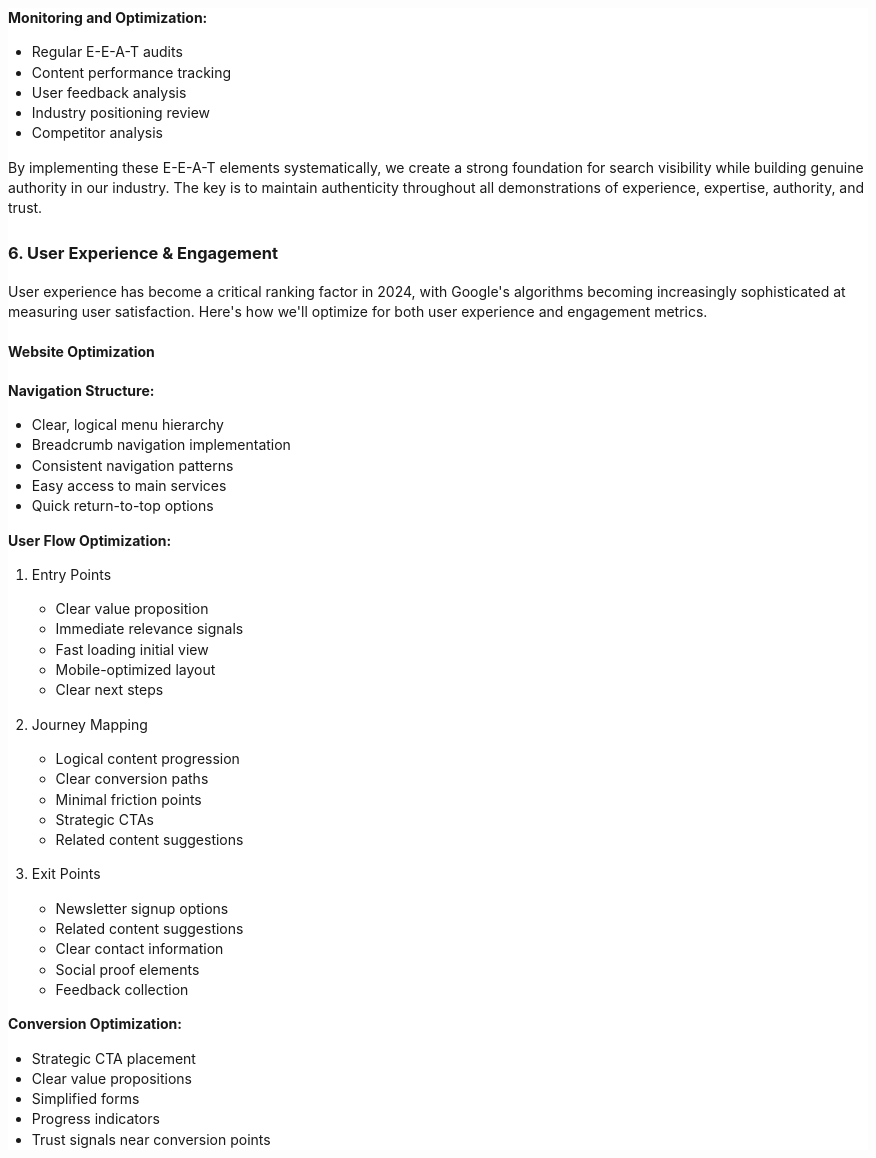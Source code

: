 **Monitoring and Optimization:**
- Regular E-E-A-T audits
- Content performance tracking
- User feedback analysis
- Industry positioning review
- Competitor analysis

By implementing these E-E-A-T elements systematically, we create a strong foundation for search visibility while building genuine authority in our industry. The key is to maintain authenticity throughout all demonstrations of experience, expertise, authority, and trust.

### 6. User Experience & Engagement

User experience has become a critical ranking factor in 2024, with Google's algorithms becoming increasingly sophisticated at measuring user satisfaction. Here's how we'll optimize for both user experience and engagement metrics.

#### Website Optimization

**Navigation Structure:**
- Clear, logical menu hierarchy
- Breadcrumb navigation implementation
- Consistent navigation patterns
- Easy access to main services
- Quick return-to-top options

**User Flow Optimization:**
1. Entry Points
   - Clear value proposition
   - Immediate relevance signals
   - Fast loading initial view
   - Mobile-optimized layout
   - Clear next steps

2. Journey Mapping
   - Logical content progression
   - Clear conversion paths
   - Minimal friction points
   - Strategic CTAs
   - Related content suggestions

3. Exit Points
   - Newsletter signup options
   - Related content suggestions
   - Clear contact information
   - Social proof elements
   - Feedback collection

**Conversion Optimization:**
- Strategic CTA placement
- Clear value propositions
- Simplified forms
- Progress indicators
- Trust signals near conversion points
